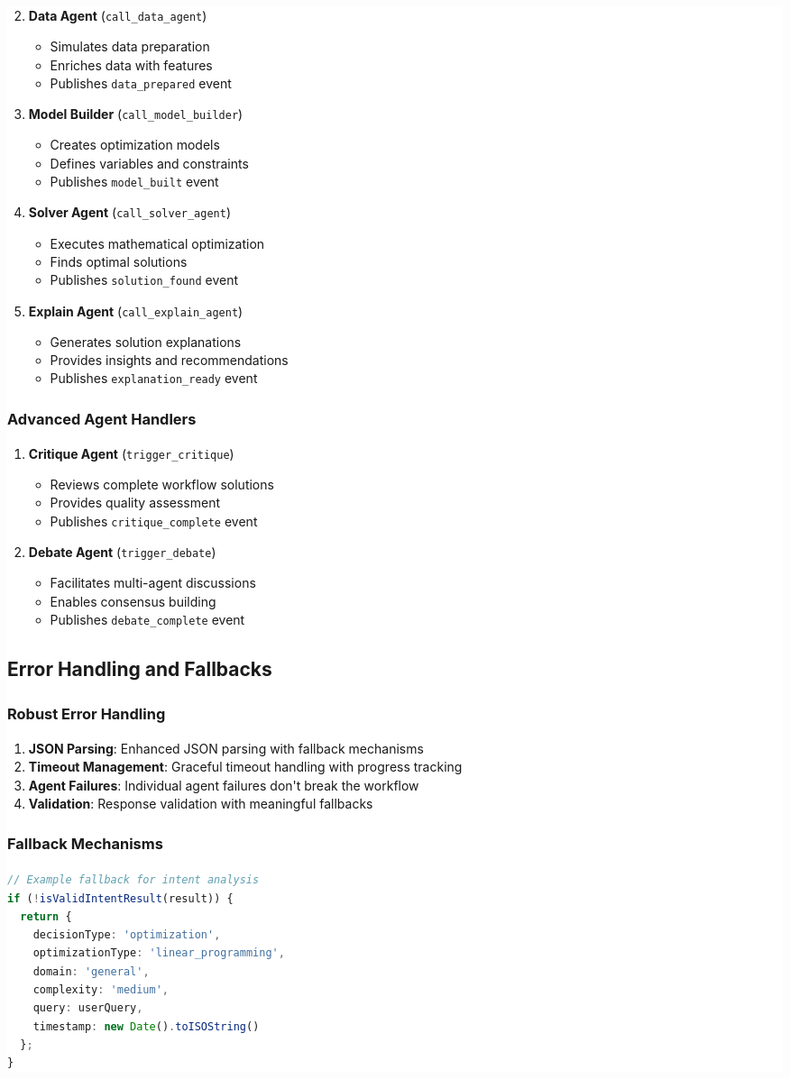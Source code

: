 2. **Data Agent** (`call_data_agent`)
   - Simulates data preparation
   - Enriches data with features
   - Publishes `data_prepared` event

3. **Model Builder** (`call_model_builder`)
   - Creates optimization models
   - Defines variables and constraints
   - Publishes `model_built` event

4. **Solver Agent** (`call_solver_agent`)
   - Executes mathematical optimization
   - Finds optimal solutions
   - Publishes `solution_found` event

5. **Explain Agent** (`call_explain_agent`)
   - Generates solution explanations
   - Provides insights and recommendations
   - Publishes `explanation_ready` event

### Advanced Agent Handlers

1. **Critique Agent** (`trigger_critique`)
   - Reviews complete workflow solutions
   - Provides quality assessment
   - Publishes `critique_complete` event

2. **Debate Agent** (`trigger_debate`)
   - Facilitates multi-agent discussions
   - Enables consensus building
   - Publishes `debate_complete` event

## Error Handling and Fallbacks

### Robust Error Handling

1. **JSON Parsing**: Enhanced JSON parsing with fallback mechanisms
2. **Timeout Management**: Graceful timeout handling with progress tracking
3. **Agent Failures**: Individual agent failures don't break the workflow
4. **Validation**: Response validation with meaningful fallbacks

### Fallback Mechanisms

```typescript
// Example fallback for intent analysis
if (!isValidIntentResult(result)) {
  return {
    decisionType: 'optimization',
    optimizationType: 'linear_programming',
    domain: 'general',
    complexity: 'medium',
    query: userQuery,
    timestamp: new Date().toISOString()
  };
}
```
